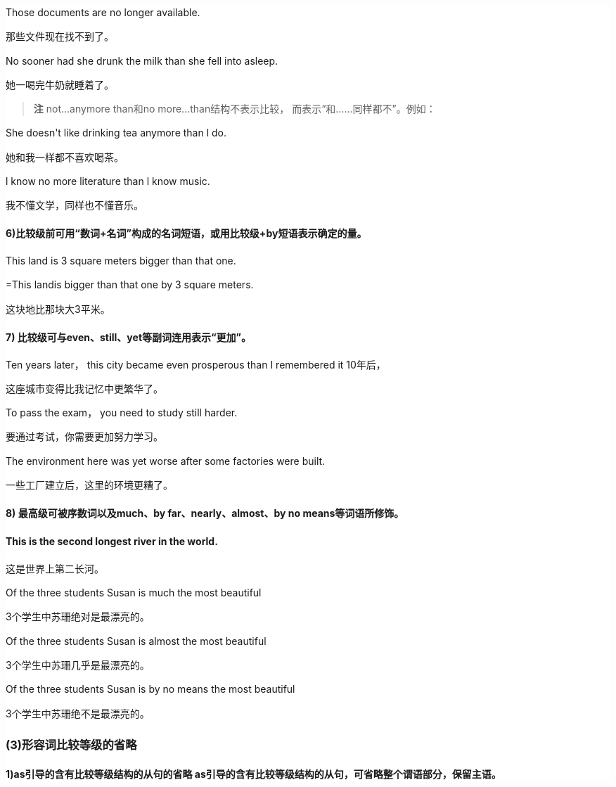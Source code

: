   Those documents are no longer available.

  那些文件现在找不到了。  

  No sooner had she drunk the milk than she  fell into asleep.  

  她一喝完牛奶就睡着了。  

>   **注** not...anymore than和no more...than结构不表示比较， 而表示“和……同样都不”。例如：

  She doesn't like drinking tea anymore than l do.  

  她和我一样都不喜欢喝茶。  

  l know no more literature  than l know music. 

 我不懂文学，同样也不懂音乐。  

####   6)比较级前可用“数词+名词”构成的名词短语，或用比较级+by短语表示确定的量。

  This land is 3 square meters bigger than that one.  

  =This landis bigger than that one by 3 square meters.  

这块地比那块大3平米。  

####   7) 比较级可与even、still、yet等副词连用表示“更加”。 

 Ten years later， this city  became even prosperous than I remembered it  10年后，

这座城市变得比我记忆中更繁华了。  

  To pass the exam， you need to  study still harder.  

要通过考试，你需要更加努力学习。  

  The environment here was yet worse after  some factories were built.  

一些工厂建立后，这里的环境更糟了。

####   8) 最高级可被序数词以及much、by far、nearly、almost、by no means等词语所修饰。  

#### This is the second longest river in the  world.  

  这是世界上第二长河。  

  Of the three students Susan is much the  most beautiful  

3个学生中苏珊绝对是最漂亮的。  

  Of the three students Susan is almost the most beautiful  

3个学生中苏珊几乎是最漂亮的。  

  Of the three students Susan is by no means  the most beautiful  

3个学生中苏珊绝不是最漂亮的。  

###   (3)形容词比较等级的省略  

####   1)as引导的含有比较等级结构的从句的省略  as引导的含有比较等级结构的从句，可省略整个谓语部分，保留主语。  
